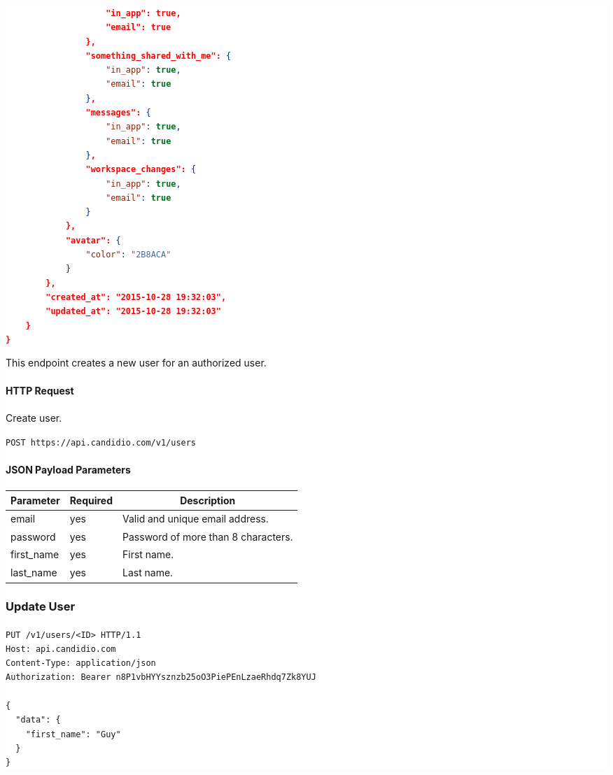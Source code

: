 ```json
					"in_app": true,
					"email": true
				},
				"something_shared_with_me": {
					"in_app": true,
					"email": true
				},
				"messages": {
					"in_app": true,
					"email": true
				},
				"workspace_changes": {
					"in_app": true,
					"email": true
				}
			},
			"avatar": {
				"color": "2B8ACA"
			}
		},
		"created_at": "2015-10-28 19:32:03",
		"updated_at": "2015-10-28 19:32:03"
	}
}
```

This endpoint creates a new user for an authorized user.

#### HTTP Request

Create user.

`POST https://api.candidio.com/v1/users`

#### JSON Payload Parameters

Parameter | Required | Description
--------- | -------- | -----------
email | yes | Valid and unique email address.
password | yes | Password of more than 8 characters.
first_name | yes | First name.
last_name | yes | Last name.

### Update User

```http
PUT /v1/users/<ID> HTTP/1.1
Host: api.candidio.com
Content-Type: application/json
Authorization: Bearer n8P1vbHYYsznzb25oO3PiePEnLzaeRhdq7Zk8YUJ

{
  "data": {
    "first_name": "Guy"
  }
}
```

